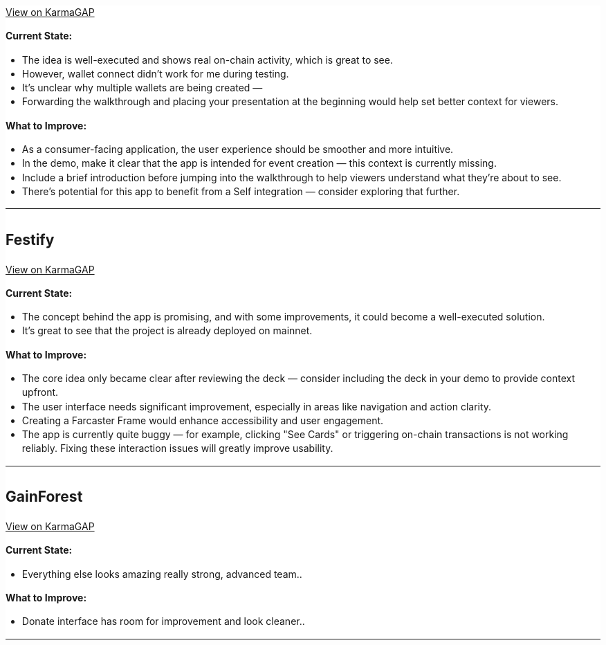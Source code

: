 [View on KarmaGAP](https://gap.karmahq.xyz/project/faucet-drops)

**Current State:**

- The idea is well-executed and shows real on-chain activity, which is great to see.
- However, wallet connect didn’t work for me during testing.
- It’s unclear why multiple wallets are being created — 
- Forwarding the walkthrough and placing your presentation at the beginning would help set better context for viewers.

**What to Improve:**

- As a consumer-facing application, the user experience should be smoother and more intuitive.
- In the demo, make it clear that the app is intended for event creation — this context is currently missing.
- Include a brief introduction before jumping into the walkthrough to help viewers understand what they’re about to see.
- There’s potential for this app to benefit from a Self integration — consider exploring that further.



---

## Festify

[View on KarmaGAP](https://gap.karmahq.xyz/project/festify)

**Current State:**

- The concept behind the app is promising, and with some improvements, it could become a well-executed solution.
- It’s great to see that the project is already deployed on mainnet.

**What to Improve:**

- The core idea only became clear after reviewing the deck — consider including the deck in your demo to provide context upfront.
- The user interface needs significant improvement, especially in areas like navigation and action clarity.
- Creating a Farcaster Frame would enhance accessibility and user engagement.
- The app is currently quite buggy — for example, clicking "See Cards" or triggering on-chain transactions is not working reliably. Fixing these interaction issues will greatly improve usability.

---

## GainForest

[View on KarmaGAP](https://gap.karmahq.xyz/project/gainforest-2)

**Current State:**
- Everything else looks amazing really strong, advanced team..

**What to Improve:**
- Donate interface has room for improvement and look cleaner..

---
